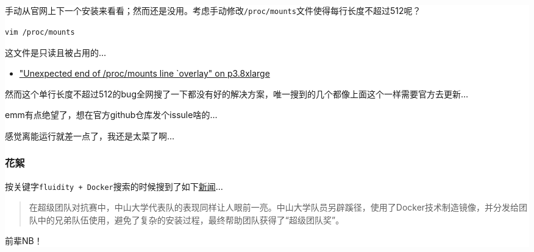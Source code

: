 手动从官网上下一个安装来看看；然而还是没用。考虑手动修改`/proc/mounts`文件使得每行长度不超过512呢？

```bash
vim /proc/mounts
```

这文件是只读且被占用的…

- ["Unexpected end of /proc/mounts line `overlay" on p3.8xlarge](https://devtalk.nvidia.com/default/topic/1027077/container-pytorch/-quot-unexpected-end-of-proc-mounts-line-overlay-quot-on-p3-8xlarge/)

然而这个单行长度不超过512的bug全网搜了一下都没有好的解决方案，唯一搜到的几个都像上面这个一样需要官方去更新…

emm有点绝望了，想在官方github仓库发个issule啥的…

感觉离能运行就差一点了，我还是太菜了啊…

### 花絮

按关键字`fluidity + Docker`搜索的时候搜到了如下[新闻](http://server.it168.com/a2019/0427/5169/000005169574.shtml)…

> 在超级团队对抗赛中，中山大学代表队的表现同样让人眼前一亮。中山大学队员另辟蹊径，使用了Docker技术制造镜像，并分发给团队中的兄弟队伍使用，避免了复杂的安装过程，最终帮助团队获得了“超级团队奖”。

前辈NB！
